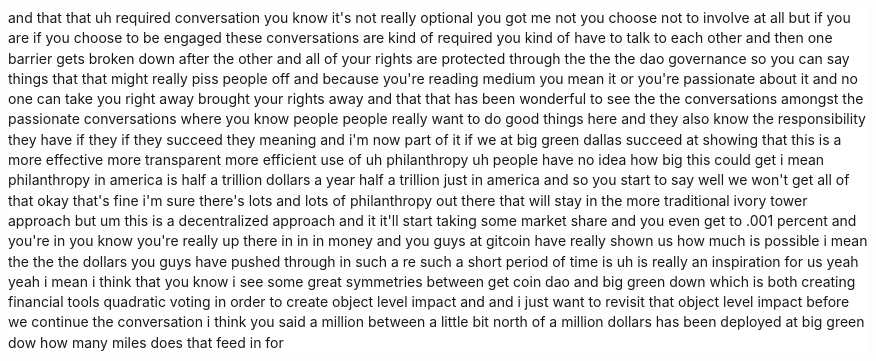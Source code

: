 and that that uh
required conversation you know it's not
really optional you got me not you
choose not to involve at all but if you
are
if you choose to be engaged these
conversations are kind of required you
kind of have to talk to each other and
then one barrier gets broken down after
the other and all of your rights are
protected through the the the dao
governance so you can say things that
that might really piss people off
and because you're reading medium you
mean it or you're passionate about it
and no one can take you right away
brought your rights away and that that
has been wonderful to see the the
conversations amongst
the passionate conversations where
you know people people really want to do
good things here and they also know the
responsibility they have if they
if they succeed they meaning and i'm now
part of it if we at big green dallas
succeed at showing that this is a more
effective more transparent
more
efficient use of uh philanthropy
uh people have
no idea how big this could get i mean
philanthropy in america is half a
trillion dollars a year
half a trillion
just in america
and so you start to say well we won't
get all of that okay that's fine i'm
sure there's lots and lots of
philanthropy out there that will stay in
the more traditional ivory tower
approach but um
this is a decentralized approach and it
it'll start taking some market share and
you even get to .001 percent and you're
in you know you're really up there in in
in money and you guys at gitcoin have
really shown us how much is possible i
mean the the the dollars you guys have
pushed through in such a re such a short
period of time is uh
is really an inspiration for us
yeah yeah i mean i think that you know i
see some great symmetries between get
coin dao
and big green down which is both
creating financial tools quadratic
voting in order to create object level
impact and
and i just want to revisit that object
level impact before we continue the
conversation i think you said a million
between a little bit north of a million
dollars has been deployed at big green
dow how many miles does that feed in for